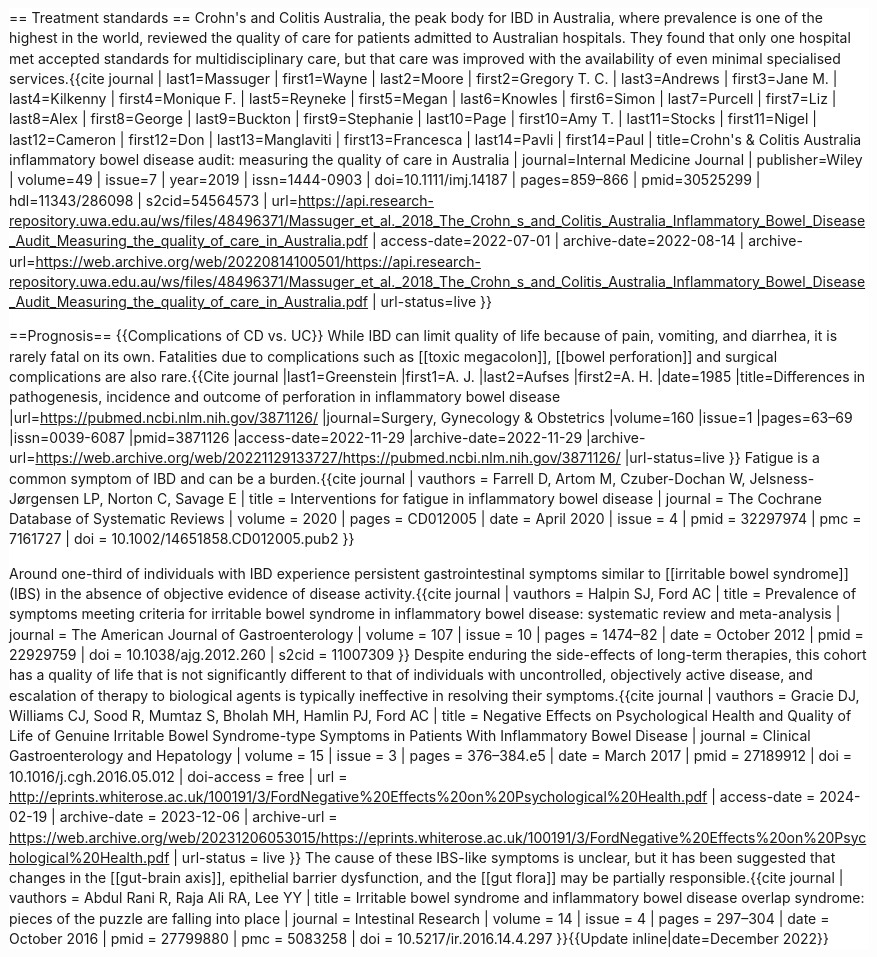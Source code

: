 == Treatment standards ==
Crohn's and Colitis Australia, the peak body for IBD in Australia, where prevalence is one of the highest in the world, reviewed the quality of care for patients admitted to Australian hospitals. They found that only one hospital met accepted standards for multidisciplinary care, but that care was improved with the availability of even minimal specialised services.<ref name="pmid30525299">{{cite journal | last1=Massuger | first1=Wayne | last2=Moore | first2=Gregory T. C. | last3=Andrews | first3=Jane M. | last4=Kilkenny | first4=Monique F. | last5=Reyneke | first5=Megan | last6=Knowles | first6=Simon | last7=Purcell | first7=Liz | last8=Alex | first8=George | last9=Buckton | first9=Stephanie | last10=Page | first10=Amy T. | last11=Stocks | first11=Nigel | last12=Cameron | first12=Don | last13=Manglaviti | first13=Francesca | last14=Pavli | first14=Paul | title=Crohn's & Colitis Australia inflammatory bowel disease audit: measuring the quality of care in Australia | journal=Internal Medicine Journal | publisher=Wiley | volume=49 | issue=7 | year=2019 | issn=1444-0903 | doi=10.1111/imj.14187 | pages=859–866 | pmid=30525299 | hdl=11343/286098 | s2cid=54564573 | url=https://api.research-repository.uwa.edu.au/ws/files/48496371/Massuger_et_al._2018_The_Crohn_s_and_Colitis_Australia_Inflammatory_Bowel_Disease_Audit_Measuring_the_quality_of_care_in_Australia.pdf | access-date=2022-07-01 | archive-date=2022-08-14 | archive-url=https://web.archive.org/web/20220814100501/https://api.research-repository.uwa.edu.au/ws/files/48496371/Massuger_et_al._2018_The_Crohn_s_and_Colitis_Australia_Inflammatory_Bowel_Disease_Audit_Measuring_the_quality_of_care_in_Australia.pdf | url-status=live }}</ref>

==Prognosis==
{{Complications of CD vs. UC}}
While IBD can limit quality of life because of pain, vomiting, and diarrhea, it is rarely fatal on its own. Fatalities due to complications such as [[toxic megacolon]], [[bowel perforation]] and surgical complications are also rare.<ref name="pmid3871126">{{Cite journal |last1=Greenstein |first1=A. J. |last2=Aufses |first2=A. H. |date=1985 |title=Differences in pathogenesis, incidence and outcome of perforation in inflammatory bowel disease |url=https://pubmed.ncbi.nlm.nih.gov/3871126/ |journal=Surgery, Gynecology & Obstetrics |volume=160 |issue=1 |pages=63–69 |issn=0039-6087 |pmid=3871126 |access-date=2022-11-29 |archive-date=2022-11-29 |archive-url=https://web.archive.org/web/20221129133727/https://pubmed.ncbi.nlm.nih.gov/3871126/ |url-status=live }}</ref> Fatigue is a common symptom of IBD and can be a burden.<ref name="pmid32297974">{{cite journal | vauthors = Farrell D, Artom M, Czuber-Dochan W, Jelsness-Jørgensen LP, Norton C, Savage E | title = Interventions for fatigue in inflammatory bowel disease | journal = The Cochrane Database of Systematic Reviews | volume = 2020 | pages = CD012005 | date = April 2020 | issue = 4 | pmid = 32297974 | pmc = 7161727 | doi = 10.1002/14651858.CD012005.pub2 }}</ref>

Around one-third of individuals with IBD experience persistent gastrointestinal symptoms similar to [[irritable bowel syndrome]] (IBS) in the absence of objective evidence of disease activity.<ref name="pmid22929759">{{cite journal | vauthors = Halpin SJ, Ford AC | title = Prevalence of symptoms meeting criteria for irritable bowel syndrome in inflammatory bowel disease: systematic review and meta-analysis | journal = The American Journal of Gastroenterology | volume = 107 | issue = 10 | pages = 1474–82 | date = October 2012 | pmid = 22929759 | doi = 10.1038/ajg.2012.260 | s2cid = 11007309 }}</ref> Despite enduring the side-effects of long-term therapies, this cohort has a quality of life that is not significantly different to that of individuals with uncontrolled, objectively active disease, and escalation of therapy to biological agents is typically ineffective in resolving their symptoms.<ref name="pmid27189912">{{cite journal | vauthors = Gracie DJ, Williams CJ, Sood R, Mumtaz S, Bholah MH, Hamlin PJ, Ford AC | title = Negative Effects on Psychological Health and Quality of Life of Genuine Irritable Bowel Syndrome-type Symptoms in Patients With Inflammatory Bowel Disease | journal = Clinical Gastroenterology and Hepatology | volume = 15 | issue = 3 | pages = 376–384.e5 | date = March 2017 | pmid = 27189912 | doi = 10.1016/j.cgh.2016.05.012 | doi-access = free | url = http://eprints.whiterose.ac.uk/100191/3/FordNegative%20Effects%20on%20Psychological%20Health.pdf | access-date = 2024-02-19 | archive-date = 2023-12-06 | archive-url = https://web.archive.org/web/20231206053015/https://eprints.whiterose.ac.uk/100191/3/FordNegative%20Effects%20on%20Psychological%20Health.pdf | url-status = live }}</ref> The cause of these IBS-like symptoms is unclear, but it has been suggested that changes in the [[gut-brain axis]], epithelial barrier dysfunction, and the [[gut flora]] may be partially responsible.<ref name="pmid27799880">{{cite journal | vauthors = Abdul Rani R, Raja Ali RA, Lee YY | title = Irritable bowel syndrome and inflammatory bowel disease overlap syndrome: pieces of the puzzle are falling into place | journal = Intestinal Research | volume = 14 | issue = 4 | pages = 297–304 | date = October 2016 | pmid = 27799880 | pmc = 5083258 | doi = 10.5217/ir.2016.14.4.297 }}</ref>{{Update inline|date=December 2022}}
